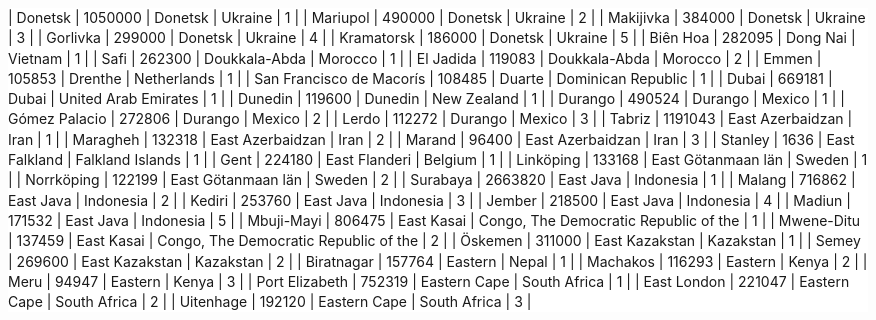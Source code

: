 | Donetsk | 1050000 | Donetsk | Ukraine | 1 | 
| Mariupol | 490000 | Donetsk | Ukraine | 2 | 
| Makijivka | 384000 | Donetsk | Ukraine | 3 | 
| Gorlivka | 299000 | Donetsk | Ukraine | 4 | 
| Kramatorsk | 186000 | Donetsk | Ukraine | 5 | 
| Biên Hoa | 282095 | Dong Nai | Vietnam | 1 | 
| Safi | 262300 | Doukkala-Abda | Morocco | 1 | 
| El Jadida | 119083 | Doukkala-Abda | Morocco | 2 | 
| Emmen | 105853 | Drenthe | Netherlands | 1 | 
| San Francisco de Macorís | 108485 | Duarte | Dominican Republic | 1 | 
| Dubai | 669181 | Dubai | United Arab Emirates | 1 | 
| Dunedin | 119600 | Dunedin | New Zealand | 1 | 
| Durango | 490524 | Durango | Mexico | 1 | 
| Gómez Palacio | 272806 | Durango | Mexico | 2 | 
| Lerdo | 112272 | Durango | Mexico | 3 | 
| Tabriz | 1191043 | East Azerbaidzan | Iran | 1 | 
| Maragheh | 132318 | East Azerbaidzan | Iran | 2 | 
| Marand | 96400 | East Azerbaidzan | Iran | 3 | 
| Stanley | 1636 | East Falkland | Falkland Islands | 1 | 
| Gent | 224180 | East Flanderi | Belgium | 1 | 
| Linköping | 133168 | East Götanmaan län | Sweden | 1 | 
| Norrköping | 122199 | East Götanmaan län | Sweden | 2 | 
| Surabaya | 2663820 | East Java | Indonesia | 1 | 
| Malang | 716862 | East Java | Indonesia | 2 | 
| Kediri | 253760 | East Java | Indonesia | 3 | 
| Jember | 218500 | East Java | Indonesia | 4 | 
| Madiun | 171532 | East Java | Indonesia | 5 | 
| Mbuji-Mayi | 806475 | East Kasai | Congo, The Democratic Republic of the | 1 | 
| Mwene-Ditu | 137459 | East Kasai | Congo, The Democratic Republic of the | 2 | 
| Öskemen | 311000 | East Kazakstan | Kazakstan | 1 | 
| Semey | 269600 | East Kazakstan | Kazakstan | 2 | 
| Biratnagar | 157764 | Eastern | Nepal | 1 | 
| Machakos | 116293 | Eastern | Kenya | 2 | 
| Meru | 94947 | Eastern | Kenya | 3 | 
| Port Elizabeth | 752319 | Eastern Cape | South Africa | 1 | 
| East London | 221047 | Eastern Cape | South Africa | 2 | 
| Uitenhage | 192120 | Eastern Cape | South Africa | 3 | 
